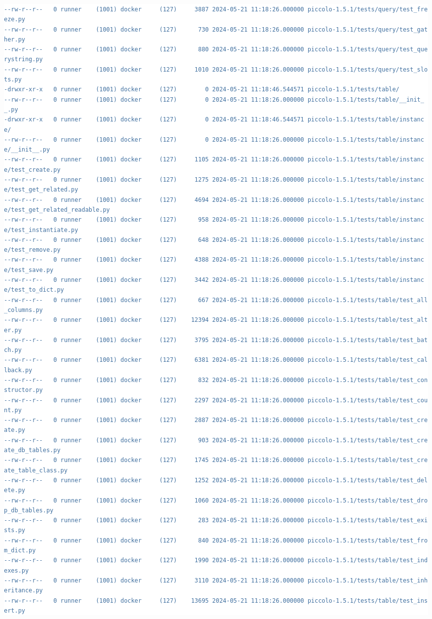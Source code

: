 ```diff
--rw-r--r--   0 runner    (1001) docker     (127)     3887 2024-05-21 11:18:26.000000 piccolo-1.5.1/tests/query/test_freeze.py
--rw-r--r--   0 runner    (1001) docker     (127)      730 2024-05-21 11:18:26.000000 piccolo-1.5.1/tests/query/test_gather.py
--rw-r--r--   0 runner    (1001) docker     (127)      880 2024-05-21 11:18:26.000000 piccolo-1.5.1/tests/query/test_querystring.py
--rw-r--r--   0 runner    (1001) docker     (127)     1010 2024-05-21 11:18:26.000000 piccolo-1.5.1/tests/query/test_slots.py
-drwxr-xr-x   0 runner    (1001) docker     (127)        0 2024-05-21 11:18:46.544571 piccolo-1.5.1/tests/table/
--rw-r--r--   0 runner    (1001) docker     (127)        0 2024-05-21 11:18:26.000000 piccolo-1.5.1/tests/table/__init__.py
-drwxr-xr-x   0 runner    (1001) docker     (127)        0 2024-05-21 11:18:46.544571 piccolo-1.5.1/tests/table/instance/
--rw-r--r--   0 runner    (1001) docker     (127)        0 2024-05-21 11:18:26.000000 piccolo-1.5.1/tests/table/instance/__init__.py
--rw-r--r--   0 runner    (1001) docker     (127)     1105 2024-05-21 11:18:26.000000 piccolo-1.5.1/tests/table/instance/test_create.py
--rw-r--r--   0 runner    (1001) docker     (127)     1275 2024-05-21 11:18:26.000000 piccolo-1.5.1/tests/table/instance/test_get_related.py
--rw-r--r--   0 runner    (1001) docker     (127)     4694 2024-05-21 11:18:26.000000 piccolo-1.5.1/tests/table/instance/test_get_related_readable.py
--rw-r--r--   0 runner    (1001) docker     (127)      958 2024-05-21 11:18:26.000000 piccolo-1.5.1/tests/table/instance/test_instantiate.py
--rw-r--r--   0 runner    (1001) docker     (127)      648 2024-05-21 11:18:26.000000 piccolo-1.5.1/tests/table/instance/test_remove.py
--rw-r--r--   0 runner    (1001) docker     (127)     4388 2024-05-21 11:18:26.000000 piccolo-1.5.1/tests/table/instance/test_save.py
--rw-r--r--   0 runner    (1001) docker     (127)     3442 2024-05-21 11:18:26.000000 piccolo-1.5.1/tests/table/instance/test_to_dict.py
--rw-r--r--   0 runner    (1001) docker     (127)      667 2024-05-21 11:18:26.000000 piccolo-1.5.1/tests/table/test_all_columns.py
--rw-r--r--   0 runner    (1001) docker     (127)    12394 2024-05-21 11:18:26.000000 piccolo-1.5.1/tests/table/test_alter.py
--rw-r--r--   0 runner    (1001) docker     (127)     3795 2024-05-21 11:18:26.000000 piccolo-1.5.1/tests/table/test_batch.py
--rw-r--r--   0 runner    (1001) docker     (127)     6381 2024-05-21 11:18:26.000000 piccolo-1.5.1/tests/table/test_callback.py
--rw-r--r--   0 runner    (1001) docker     (127)      832 2024-05-21 11:18:26.000000 piccolo-1.5.1/tests/table/test_constructor.py
--rw-r--r--   0 runner    (1001) docker     (127)     2297 2024-05-21 11:18:26.000000 piccolo-1.5.1/tests/table/test_count.py
--rw-r--r--   0 runner    (1001) docker     (127)     2887 2024-05-21 11:18:26.000000 piccolo-1.5.1/tests/table/test_create.py
--rw-r--r--   0 runner    (1001) docker     (127)      903 2024-05-21 11:18:26.000000 piccolo-1.5.1/tests/table/test_create_db_tables.py
--rw-r--r--   0 runner    (1001) docker     (127)     1745 2024-05-21 11:18:26.000000 piccolo-1.5.1/tests/table/test_create_table_class.py
--rw-r--r--   0 runner    (1001) docker     (127)     1252 2024-05-21 11:18:26.000000 piccolo-1.5.1/tests/table/test_delete.py
--rw-r--r--   0 runner    (1001) docker     (127)     1060 2024-05-21 11:18:26.000000 piccolo-1.5.1/tests/table/test_drop_db_tables.py
--rw-r--r--   0 runner    (1001) docker     (127)      283 2024-05-21 11:18:26.000000 piccolo-1.5.1/tests/table/test_exists.py
--rw-r--r--   0 runner    (1001) docker     (127)      840 2024-05-21 11:18:26.000000 piccolo-1.5.1/tests/table/test_from_dict.py
--rw-r--r--   0 runner    (1001) docker     (127)     1990 2024-05-21 11:18:26.000000 piccolo-1.5.1/tests/table/test_indexes.py
--rw-r--r--   0 runner    (1001) docker     (127)     3110 2024-05-21 11:18:26.000000 piccolo-1.5.1/tests/table/test_inheritance.py
--rw-r--r--   0 runner    (1001) docker     (127)    13695 2024-05-21 11:18:26.000000 piccolo-1.5.1/tests/table/test_insert.py
```
